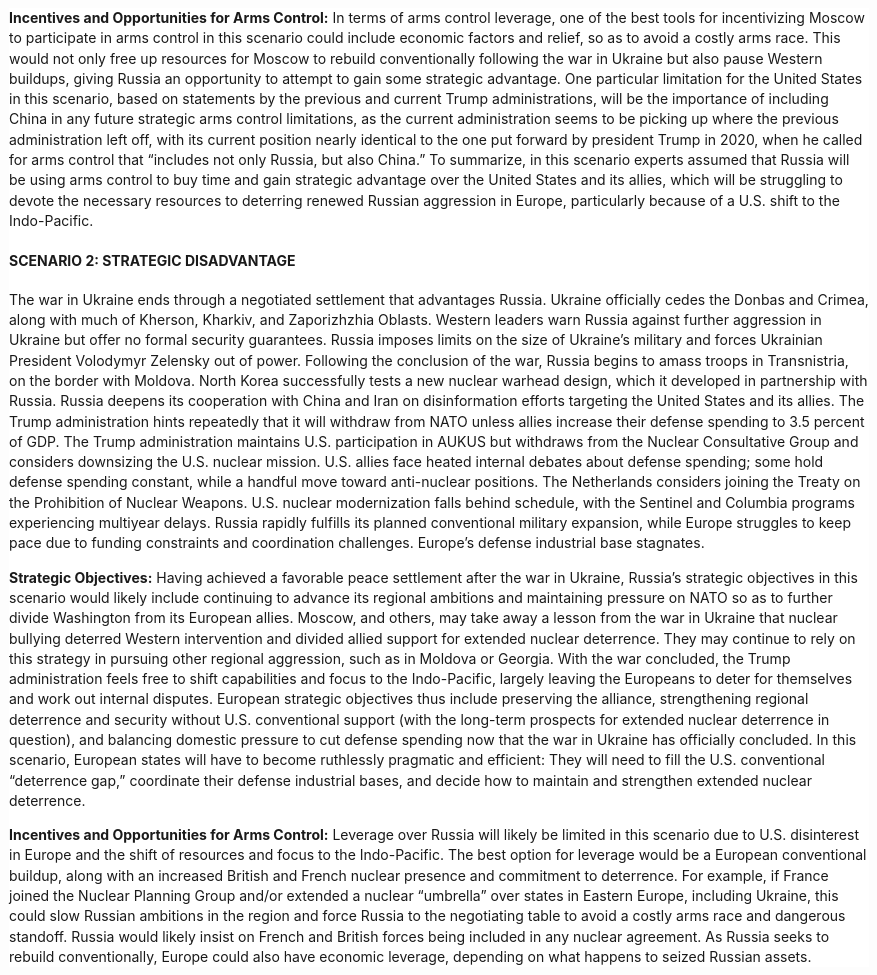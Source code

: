 __Incentives and Opportunities for Arms Control:__ In terms of arms control leverage, one of the best tools for incentivizing Moscow to participate in arms control in this scenario could include economic factors and relief, so as to avoid a costly arms race. This would not only free up resources for Moscow to rebuild conventionally following the war in Ukraine but also pause Western buildups, giving Russia an opportunity to attempt to gain some strategic advantage. One particular limitation for the United States in this scenario, based on statements by the previous and current Trump administrations, will be the importance of including China in any future strategic arms control limitations, as the current administration seems to be picking up where the previous administration left off, with its current position nearly identical to the one put forward by president Trump in 2020, when he called for arms control that “includes not only Russia, but also China.” To summarize, in this scenario experts assumed that Russia will be using arms control to buy time and gain strategic advantage over the United States and its allies, which will be struggling to devote the necessary resources to deterring renewed Russian aggression in Europe, particularly because of a U.S. shift to the Indo-Pacific.

#### SCENARIO 2: STRATEGIC DISADVANTAGE

The war in Ukraine ends through a negotiated settlement that advantages Russia. Ukraine officially cedes the Donbas and Crimea, along with much of Kherson, Kharkiv, and Zaporizhzhia Oblasts. Western leaders warn Russia against further aggression in Ukraine but offer no formal security guarantees. Russia imposes limits on the size of Ukraine’s military and forces Ukrainian President Volodymyr Zelensky out of power. Following the conclusion of the war, Russia begins to amass troops in Transnistria, on the border with Moldova. North Korea successfully tests a new nuclear warhead design, which it developed in partnership with Russia. Russia deepens its cooperation with China and Iran on disinformation efforts targeting the United States and its allies. The Trump administration hints repeatedly that it will withdraw from NATO unless allies increase their defense spending to 3.5 percent of GDP. The Trump administration maintains U.S. participation in AUKUS but withdraws from the Nuclear Consultative Group and considers downsizing the U.S. nuclear mission. U.S. allies face heated internal debates about defense spending; some hold defense spending constant, while a handful move toward anti-nuclear positions. The Netherlands considers joining the Treaty on the Prohibition of Nuclear Weapons. U.S. nuclear modernization falls behind schedule, with the Sentinel and Columbia programs experiencing multiyear delays. Russia rapidly fulfills its planned conventional military expansion, while Europe struggles to keep pace due to funding constraints and coordination challenges. Europe’s defense industrial base stagnates.

__Strategic Objectives:__ Having achieved a favorable peace settlement after the war in Ukraine, Russia’s strategic objectives in this scenario would likely include continuing to advance its regional ambitions and maintaining pressure on NATO so as to further divide Washington from its European allies. Moscow, and others, may take away a lesson from the war in Ukraine that nuclear bullying deterred Western intervention and divided allied support for extended nuclear deterrence. They may continue to rely on this strategy in pursuing other regional aggression, such as in Moldova or Georgia. With the war concluded, the Trump administration feels free to shift capabilities and focus to the Indo-Pacific, largely leaving the Europeans to deter for themselves and work out internal disputes. European strategic objectives thus include preserving the alliance, strengthening regional deterrence and security without U.S. conventional support (with the long-term prospects for extended nuclear deterrence in question), and balancing domestic pressure to cut defense spending now that the war in Ukraine has officially concluded. In this scenario, European states will have to become ruthlessly pragmatic and efficient: They will need to fill the U.S. conventional “deterrence gap,” coordinate their defense industrial bases, and decide how to maintain and strengthen extended nuclear deterrence.

__Incentives and Opportunities for Arms Control:__ Leverage over Russia will likely be limited in this scenario due to U.S. disinterest in Europe and the shift of resources and focus to the Indo-Pacific. The best option for leverage would be a European conventional buildup, along with an increased British and French nuclear presence and commitment to deterrence. For example, if France joined the Nuclear Planning Group and/or extended a nuclear “umbrella” over states in Eastern Europe, including Ukraine, this could slow Russian ambitions in the region and force Russia to the negotiating table to avoid a costly arms race and dangerous standoff. Russia would likely insist on French and British forces being included in any nuclear agreement. As Russia seeks to rebuild conventionally, Europe could also have economic leverage, depending on what happens to seized Russian assets.

